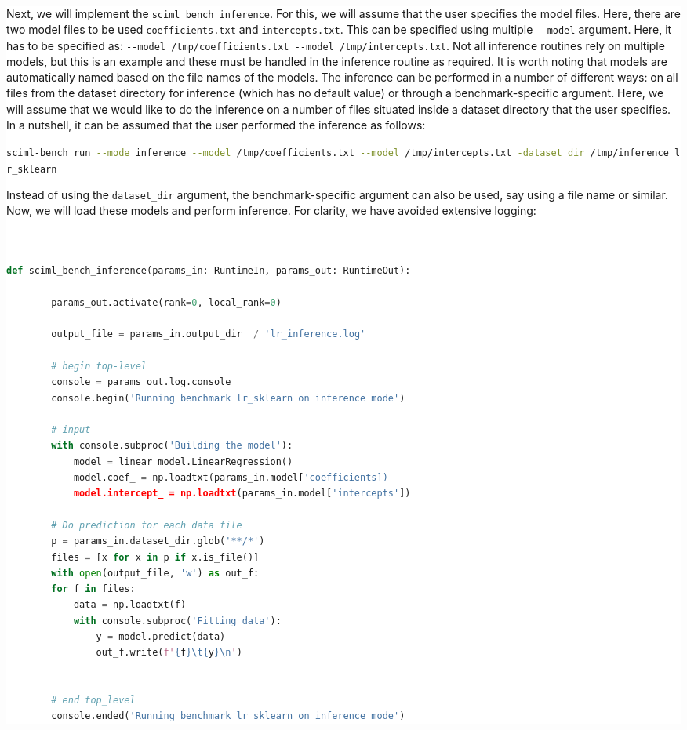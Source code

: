 Next, we will implement the `sciml_bench_inference`. For this, we will assume that the user specifies the model files. Here, there are two model files to be used `coefficients.txt` and `intercepts.txt`. This can be specified using multiple `--model` argument.  Here, it has to be specified as: `--model /tmp/coefficients.txt --model /tmp/intercepts.txt`. Not all inference routines rely on multiple models, but this is an example and these must be handled in the inference routine as required. It is worth noting that models are automatically named based on the file names of the models. The inference can be performed in a number of different ways: on all files from the dataset directory for inference (which has no default value) or through a benchmark-specific argument. Here, we will assume that we would like to do the inference on a number of files situated inside a dataset directory that the user specifies.  In a nutshell, it can be assumed that the user performed the inference as follows: 


```sh
sciml-bench run --mode inference --model /tmp/coefficients.txt --model /tmp/intercepts.txt -dataset_dir /tmp/inference lr_sklearn 
```

Instead of using the `dataset_dir` argument, the benchmark-specific argument can also be used, say using a file name or similar. Now, we will load these models and perform inference.  For clarity, we have avoided extensive logging:


```python


def sciml_bench_inference(params_in: RuntimeIn, params_out: RuntimeOut):

        params_out.activate(rank=0, local_rank=0)
    
        output_file = params_in.output_dir  / 'lr_inference.log'

        # begin top-level
        console = params_out.log.console
        console.begin('Running benchmark lr_sklearn on inference mode')
    
        # input
        with console.subproc('Building the model'):
            model = linear_model.LinearRegression()
            model.coef_ = np.loadtxt(params_in.model['coefficients])
            model.intercept_ = np.loadtxt(params_in.model['intercepts'])

        # Do prediction for each data file 
        p = params_in.dataset_dir.glob('**/*')
        files = [x for x in p if x.is_file()]
        with open(output_file, 'w') as out_f:
        for f in files:
            data = np.loadtxt(f)
            with console.subproc('Fitting data'):
                y = model.predict(data)
                out_f.write(f'{f}\t{y}\n')

        
        # end top_level
        console.ended('Running benchmark lr_sklearn on inference mode')
```

